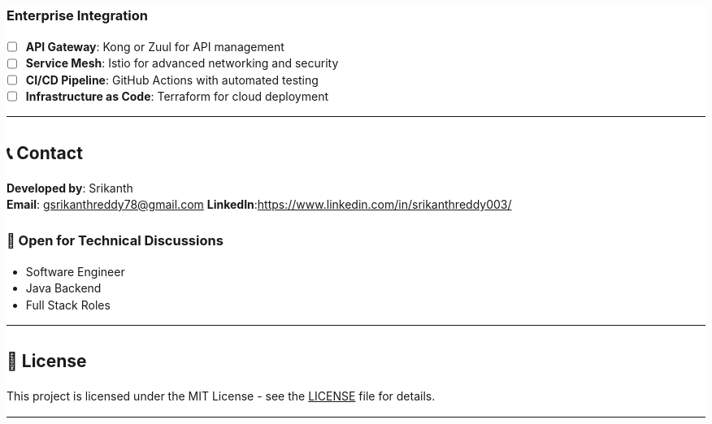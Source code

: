 ### **Enterprise Integration**
- [ ] **API Gateway**: Kong or Zuul for API management
- [ ] **Service Mesh**: Istio for advanced networking and security
- [ ] **CI/CD Pipeline**: GitHub Actions with automated testing
- [ ] **Infrastructure as Code**: Terraform for cloud deployment

---

## 📞 **Contact**

**Developed by**: Srikanth  
**Email**: gsrikanthreddy78@gmail.com 
**LinkedIn**:https://www.linkedin.com/in/srikanthreddy003/
### **🤝 Open for Technical Discussions**
- Software Engineer
- Java Backend 
- Full Stack Roles

---

## 📄 **License**

This project is licensed under the MIT License - see the [LICENSE](LICENSE) file for details.

---